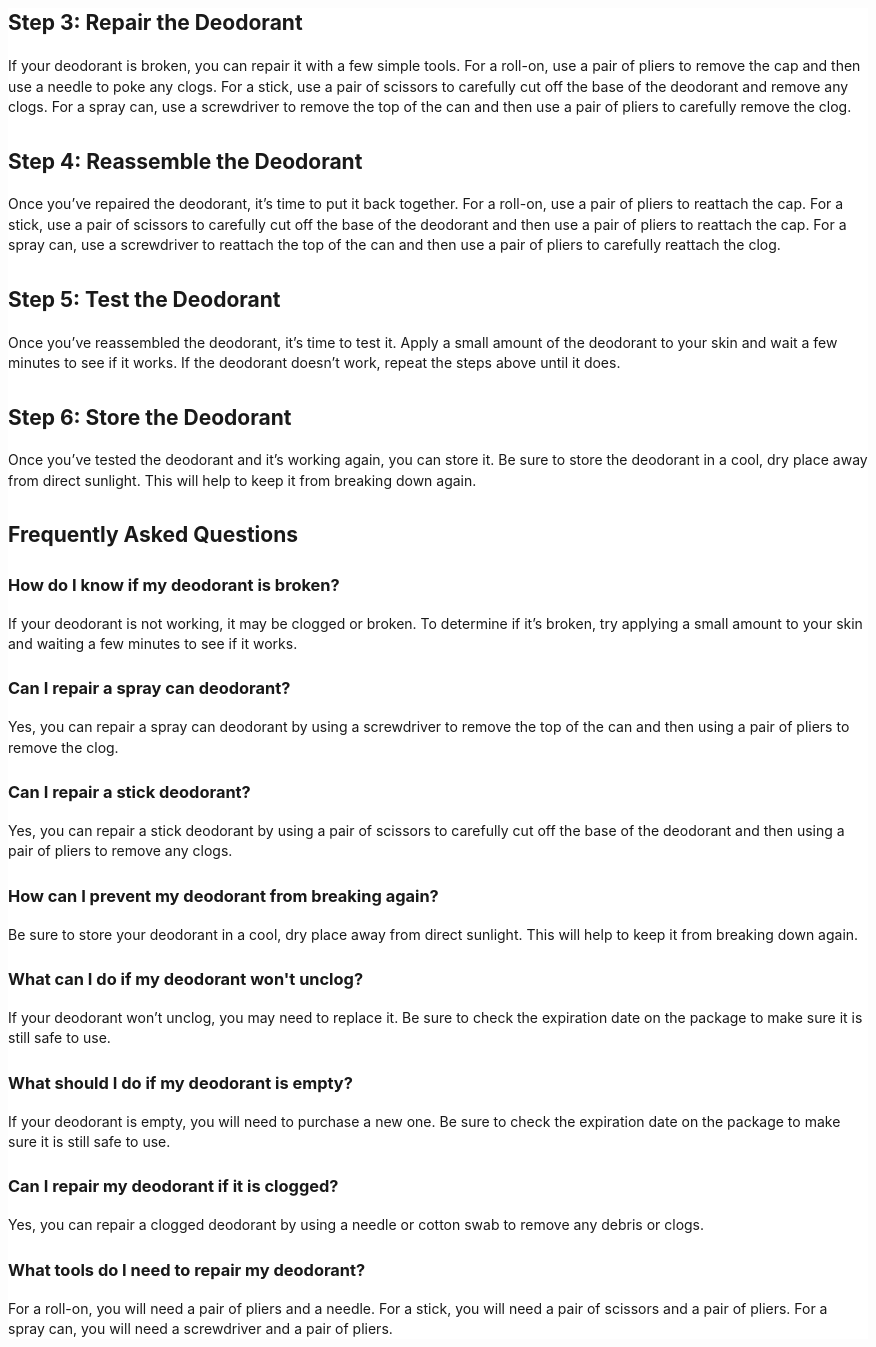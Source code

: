<h2>Step 3: Repair the Deodorant</h2>

<p>If your deodorant is broken, you can repair it with a few simple tools. For a roll-on, use a pair of pliers to remove the cap and then use a needle to poke any clogs. For a stick, use a pair of scissors to carefully cut off the base of the deodorant and remove any clogs. For a spray can, use a screwdriver to remove the top of the can and then use a pair of pliers to carefully remove the clog.</p>

<h2>Step 4: Reassemble the Deodorant</h2>

<p>Once you’ve repaired the deodorant, it’s time to put it back together. For a roll-on, use a pair of pliers to reattach the cap. For a stick, use a pair of scissors to carefully cut off the base of the deodorant and then use a pair of pliers to reattach the cap. For a spray can, use a screwdriver to reattach the top of the can and then use a pair of pliers to carefully reattach the clog.</p>

<h2>Step 5: Test the Deodorant</h2>

<p>Once you’ve reassembled the deodorant, it’s time to test it. Apply a small amount of the deodorant to your skin and wait a few minutes to see if it works. If the deodorant doesn’t work, repeat the steps above until it does.</p>

<h2>Step 6: Store the Deodorant</h2>

<p>Once you’ve tested the deodorant and it’s working again, you can store it. Be sure to store the deodorant in a cool, dry place away from direct sunlight. This will help to keep it from breaking down again.</p>

<h2>Frequently Asked Questions</h2>

<h3>How do I know if my deodorant is broken?</h3>
<p>If your deodorant is not working, it may be clogged or broken. To determine if it’s broken, try applying a small amount to your skin and waiting a few minutes to see if it works.</p>

<h3>Can I repair a spray can deodorant?</h3>
<p>Yes, you can repair a spray can deodorant by using a screwdriver to remove the top of the can and then using a pair of pliers to remove the clog.</p>

<h3>Can I repair a stick deodorant?</h3>
<p>Yes, you can repair a stick deodorant by using a pair of scissors to carefully cut off the base of the deodorant and then using a pair of pliers to remove any clogs.</p>

<h3>How can I prevent my deodorant from breaking again?</h3>
<p>Be sure to store your deodorant in a cool, dry place away from direct sunlight. This will help to keep it from breaking down again.</p>

<h3>What can I do if my deodorant won't unclog?</h3>
<p>If your deodorant won’t unclog, you may need to replace it. Be sure to check the expiration date on the package to make sure it is still safe to use.</p>

<h3>What should I do if my deodorant is empty?</h3>
<p>If your deodorant is empty, you will need to purchase a new one. Be sure to check the expiration date on the package to make sure it is still safe to use.</p>

<h3>Can I repair my deodorant if it is clogged?</h3>
<p>Yes, you can repair a clogged deodorant by using a needle or cotton swab to remove any debris or clogs.</p>

<h3>What tools do I need to repair my deodorant?</h3>
<p>For a roll-on, you will need a pair of pliers and a needle. For a stick, you will need a pair of scissors and a pair of pliers. For a spray can, you will need a screwdriver and a pair of pliers.</p>

